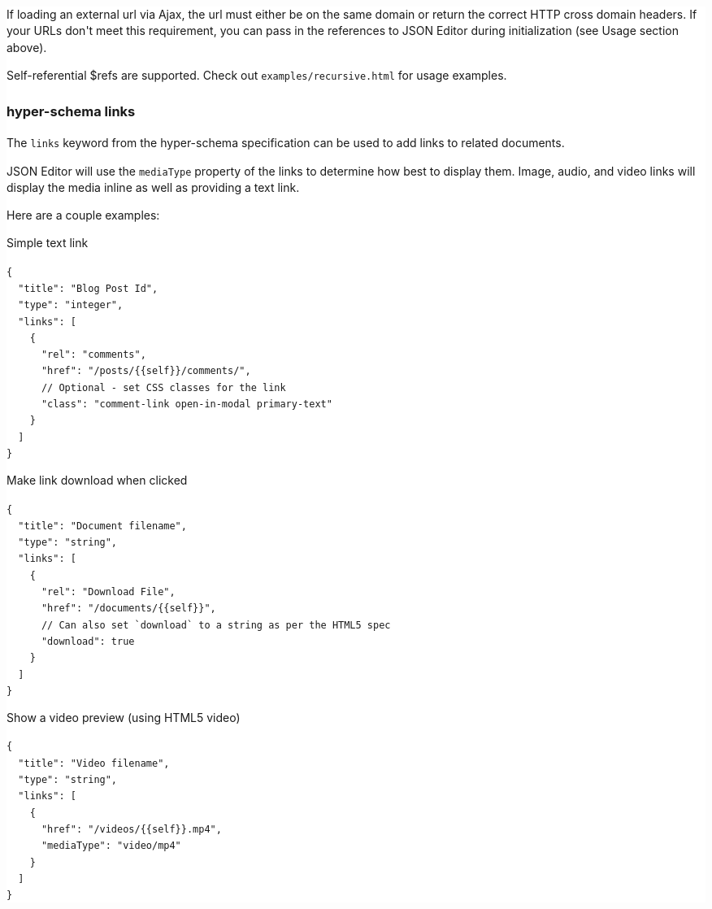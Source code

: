 If loading an external url via Ajax, the url must either be on the same domain or return the correct HTTP cross domain headers.
If your URLs don't meet this requirement, you can pass in the references to JSON Editor during initialization (see Usage section above).

Self-referential $refs are supported.  Check out `examples/recursive.html` for usage examples.

### hyper-schema links

The `links` keyword from the hyper-schema specification can be used to add links to related documents.

JSON Editor will use the `mediaType` property of the links to determine how best to display them.
Image, audio, and video links will display the media inline as well as providing a text link.

Here are a couple examples:

Simple text link
```js+jinja
{
  "title": "Blog Post Id",
  "type": "integer",
  "links": [
    {
      "rel": "comments",
      "href": "/posts/{{self}}/comments/",
      // Optional - set CSS classes for the link
      "class": "comment-link open-in-modal primary-text"
    }
  ]
}
```

Make link download when clicked
```js+jinja
{
  "title": "Document filename",
  "type": "string",
  "links": [
    {
      "rel": "Download File",
      "href": "/documents/{{self}}",
      // Can also set `download` to a string as per the HTML5 spec
      "download": true
    }
  ]
}
```

Show a video preview (using HTML5 video)
```js+jinja
{
  "title": "Video filename",
  "type": "string",
  "links": [
    {
      "href": "/videos/{{self}}.mp4",
      "mediaType": "video/mp4"
    }
  ]
}
```
